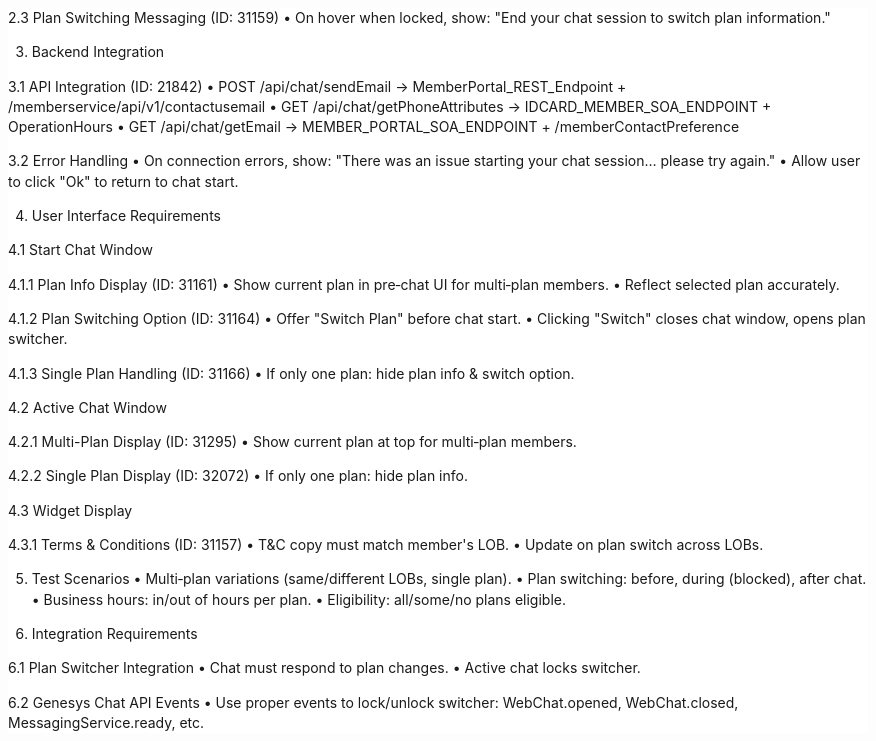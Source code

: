 2.3 Plan Switching Messaging (ID: 31159)
• On hover when locked, show:
"End your chat session to switch plan information."

3. Backend Integration

3.1 API Integration (ID: 21842)
• POST /api/chat/sendEmail → MemberPortal_REST_Endpoint + /memberservice/api/v1/contactusemail
• GET /api/chat/getPhoneAttributes → IDCARD_MEMBER_SOA_ENDPOINT + OperationHours
• GET /api/chat/getEmail → MEMBER_PORTAL_SOA_ENDPOINT + /memberContactPreference

3.2 Error Handling
• On connection errors, show:
"There was an issue starting your chat session… please try again."
• Allow user to click "Ok" to return to chat start.

4. User Interface Requirements

4.1 Start Chat Window

4.1.1 Plan Info Display (ID: 31161)
• Show current plan in pre‐chat UI for multi‐plan members.
• Reflect selected plan accurately.

4.1.2 Plan Switching Option (ID: 31164)
• Offer "Switch Plan" before chat start.
• Clicking "Switch" closes chat window, opens plan switcher.

4.1.3 Single Plan Handling (ID: 31166)
• If only one plan: hide plan info & switch option.

4.2 Active Chat Window

4.2.1 Multi-Plan Display (ID: 31295)
• Show current plan at top for multi‐plan members.

4.2.2 Single Plan Display (ID: 32072)
• If only one plan: hide plan info.

4.3 Widget Display

4.3.1 Terms & Conditions (ID: 31157)
• T&C copy must match member's LOB.
• Update on plan switch across LOBs.

5. Test Scenarios
   • Multi‐plan variations (same/different LOBs, single plan).
   • Plan switching: before, during (blocked), after chat.
   • Business hours: in/out of hours per plan.
   • Eligibility: all/some/no plans eligible.

6. Integration Requirements

6.1 Plan Switcher Integration
• Chat must respond to plan changes.
• Active chat locks switcher.

6.2 Genesys Chat API Events
• Use proper events to lock/unlock switcher:
WebChat.opened, WebChat.closed, MessagingService.ready, etc.
